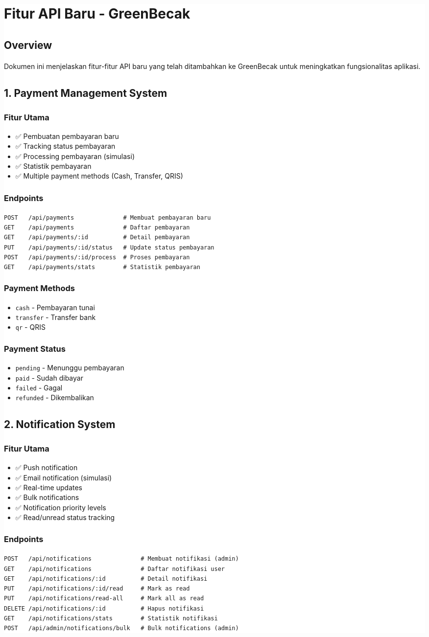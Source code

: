 # Fitur API Baru - GreenBecak

## Overview

Dokumen ini menjelaskan fitur-fitur API baru yang telah ditambahkan ke GreenBecak untuk meningkatkan fungsionalitas aplikasi.

## 1. Payment Management System

### Fitur Utama
- ✅ Pembuatan pembayaran baru
- ✅ Tracking status pembayaran
- ✅ Processing pembayaran (simulasi)
- ✅ Statistik pembayaran
- ✅ Multiple payment methods (Cash, Transfer, QRIS)

### Endpoints
```
POST   /api/payments              # Membuat pembayaran baru
GET    /api/payments              # Daftar pembayaran
GET    /api/payments/:id          # Detail pembayaran
PUT    /api/payments/:id/status   # Update status pembayaran
POST   /api/payments/:id/process  # Proses pembayaran
GET    /api/payments/stats        # Statistik pembayaran
```

### Payment Methods
- `cash` - Pembayaran tunai
- `transfer` - Transfer bank
- `qr` - QRIS

### Payment Status
- `pending` - Menunggu pembayaran
- `paid` - Sudah dibayar
- `failed` - Gagal
- `refunded` - Dikembalikan

## 2. Notification System

### Fitur Utama
- ✅ Push notification
- ✅ Email notification (simulasi)
- ✅ Real-time updates
- ✅ Bulk notifications
- ✅ Notification priority levels
- ✅ Read/unread status tracking

### Endpoints
```
POST   /api/notifications              # Membuat notifikasi (admin)
GET    /api/notifications              # Daftar notifikasi user
GET    /api/notifications/:id          # Detail notifikasi
PUT    /api/notifications/:id/read     # Mark as read
PUT    /api/notifications/read-all     # Mark all as read
DELETE /api/notifications/:id          # Hapus notifikasi
GET    /api/notifications/stats        # Statistik notifikasi
POST   /api/admin/notifications/bulk   # Bulk notifications (admin)
```
